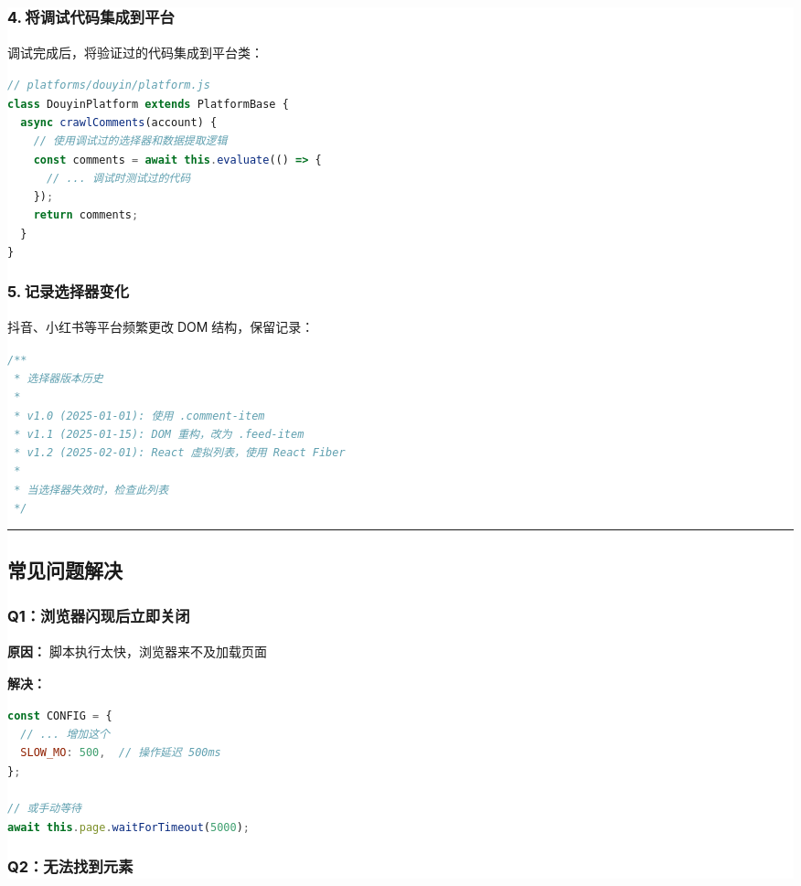 ### 4. 将调试代码集成到平台

调试完成后，将验证过的代码集成到平台类：

```javascript
// platforms/douyin/platform.js
class DouyinPlatform extends PlatformBase {
  async crawlComments(account) {
    // 使用调试过的选择器和数据提取逻辑
    const comments = await this.evaluate(() => {
      // ... 调试时测试过的代码
    });
    return comments;
  }
}
```

### 5. 记录选择器变化

抖音、小红书等平台频繁更改 DOM 结构，保留记录：

```javascript
/**
 * 选择器版本历史
 *
 * v1.0 (2025-01-01): 使用 .comment-item
 * v1.1 (2025-01-15): DOM 重构，改为 .feed-item
 * v1.2 (2025-02-01): React 虚拟列表，使用 React Fiber
 *
 * 当选择器失效时，检查此列表
 */
```

---

## 常见问题解决

### Q1：浏览器闪现后立即关闭

**原因：** 脚本执行太快，浏览器来不及加载页面

**解决：**
```javascript
const CONFIG = {
  // ... 增加这个
  SLOW_MO: 500,  // 操作延迟 500ms
};

// 或手动等待
await this.page.waitForTimeout(5000);
```

### Q2：无法找到元素
